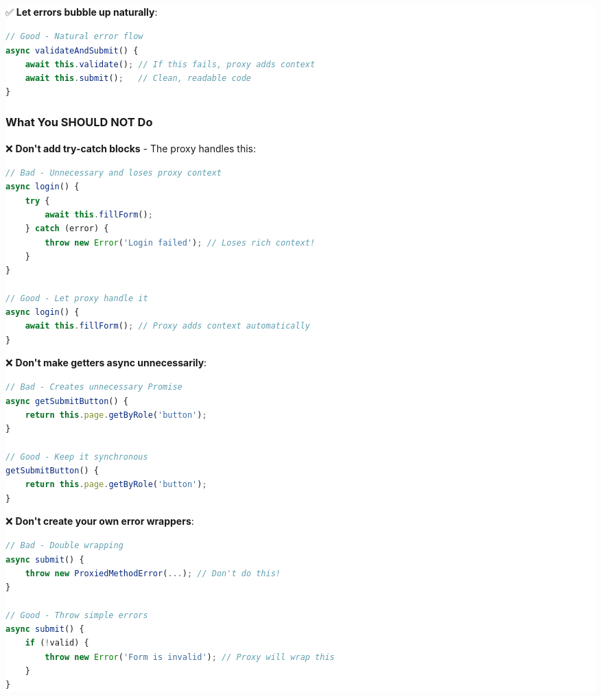 ✅ **Let errors bubble up naturally**:

```typescript
// Good - Natural error flow
async validateAndSubmit() {
    await this.validate(); // If this fails, proxy adds context
    await this.submit();   // Clean, readable code
}
```

### What You SHOULD NOT Do

❌ **Don't add try-catch blocks** - The proxy handles this:

```typescript
// Bad - Unnecessary and loses proxy context
async login() {
    try {
        await this.fillForm();
    } catch (error) {
        throw new Error('Login failed'); // Loses rich context!
    }
}

// Good - Let proxy handle it
async login() {
    await this.fillForm(); // Proxy adds context automatically
}
```

❌ **Don't make getters async unnecessarily**:

```typescript
// Bad - Creates unnecessary Promise
async getSubmitButton() {
    return this.page.getByRole('button');
}

// Good - Keep it synchronous
getSubmitButton() {
    return this.page.getByRole('button');
}
```

❌ **Don't create your own error wrappers**:

```typescript
// Bad - Double wrapping
async submit() {
    throw new ProxiedMethodError(...); // Don't do this!
}

// Good - Throw simple errors
async submit() {
    if (!valid) {
        throw new Error('Form is invalid'); // Proxy will wrap this
    }
}
```

